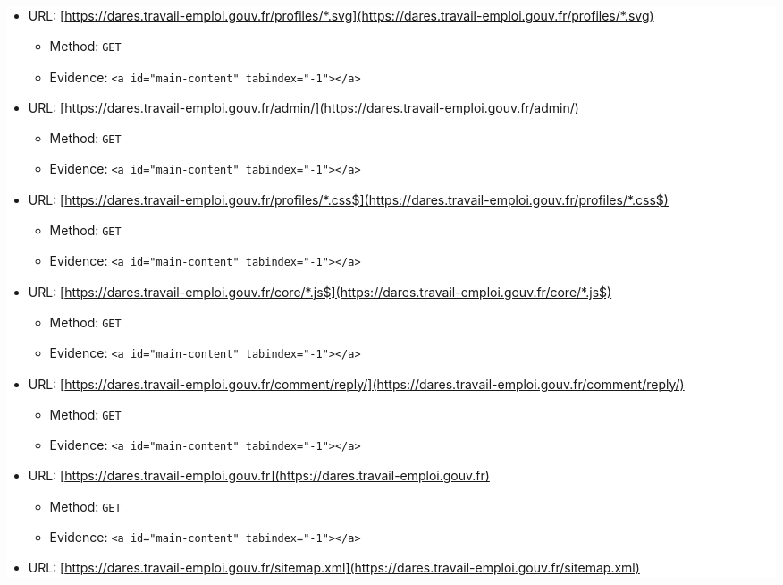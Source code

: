   
  
* URL: [https://dares.travail-emploi.gouv.fr/profiles/*.svg](https://dares.travail-emploi.gouv.fr/profiles/*.svg)
  
  
  * Method: `GET`
  
  
  * Evidence: `<a id="main-content" tabindex="-1"></a>`
  
  
  
  
* URL: [https://dares.travail-emploi.gouv.fr/admin/](https://dares.travail-emploi.gouv.fr/admin/)
  
  
  * Method: `GET`
  
  
  * Evidence: `<a id="main-content" tabindex="-1"></a>`
  
  
  
  
* URL: [https://dares.travail-emploi.gouv.fr/profiles/*.css$](https://dares.travail-emploi.gouv.fr/profiles/*.css$)
  
  
  * Method: `GET`
  
  
  * Evidence: `<a id="main-content" tabindex="-1"></a>`
  
  
  
  
* URL: [https://dares.travail-emploi.gouv.fr/core/*.js$](https://dares.travail-emploi.gouv.fr/core/*.js$)
  
  
  * Method: `GET`
  
  
  * Evidence: `<a id="main-content" tabindex="-1"></a>`
  
  
  
  
* URL: [https://dares.travail-emploi.gouv.fr/comment/reply/](https://dares.travail-emploi.gouv.fr/comment/reply/)
  
  
  * Method: `GET`
  
  
  * Evidence: `<a id="main-content" tabindex="-1"></a>`
  
  
  
  
* URL: [https://dares.travail-emploi.gouv.fr](https://dares.travail-emploi.gouv.fr)
  
  
  * Method: `GET`
  
  
  * Evidence: `<a id="main-content" tabindex="-1"></a>`
  
  
  
  
* URL: [https://dares.travail-emploi.gouv.fr/sitemap.xml](https://dares.travail-emploi.gouv.fr/sitemap.xml)
  